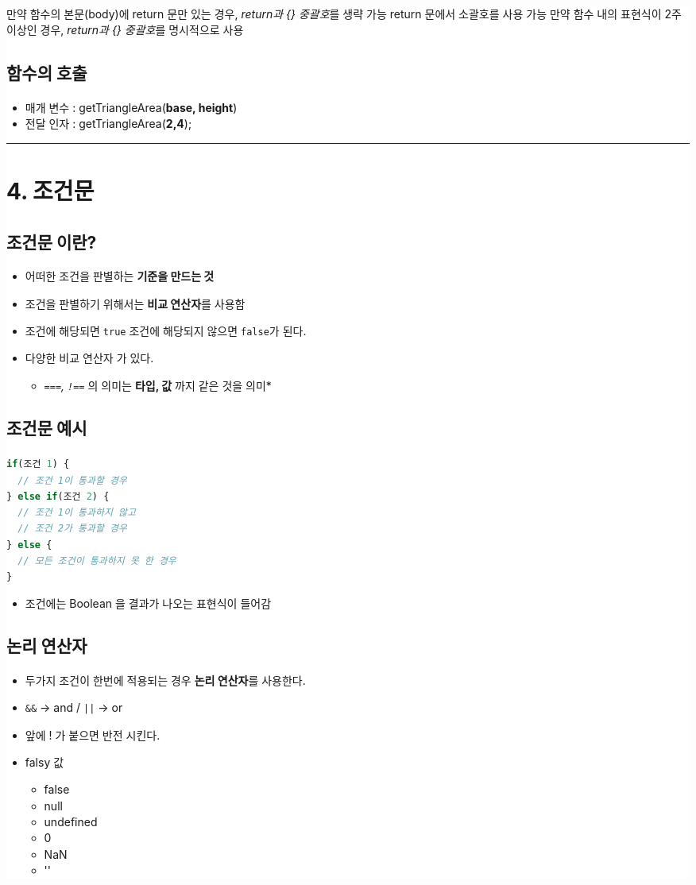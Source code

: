 만약 함수의 본문(body)에 return 문만 있는 경우, *return과 {} 중괄호*를 생략 가능
return 문에서 소괄호를 사용 가능
만약 함수 내의 표현식이 2주 이상인 경우, *return과 {} 중괄호*를 명시적으로 사용

## 함수의 호출

- 매개 변수 : getTriangleArea(**base, height**)
- 전달 인자 : getTriangleArea(**2,4**);

---

# 4. 조건문

## 조건문 이란?

- 어떠한 조건을 판별하는 **기준을 만드는 것**
- 조건을 판별하기 위해서는 **비교 연산자**를 사용함
- 조건에 해당되면 `true` 조건에 해당되지 않으면 `false`가 된다.

- 다양한 비교 연산자 가 있다.
  - _`===`, `!==`_ 의 의미는 **타입, 값** 까지 같은 것을 의미\*

## 조건문 예시

```javascript
if(조건 1) {
  // 조건 1이 통과할 경우
} else if(조건 2) {
  // 조건 1이 통과하지 않고
  // 조건 2가 통과할 경우
} else {
  // 모든 조건이 통과하지 못 한 경우
}
```

- 조건에는 Boolean 을 결과가 나오는 표현식이 들어감

## 논리 연산자

- 두가지 조건이 한번에 적용되는 경우 **논리 연산자**를 사용한다.
- `&&` -> and / `||` -> or
- 앞에 ! 가 붙으면 반전 시킨다.

- falsy 값
  - false
  - null
  - undefined
  - 0
  - NaN
  - ''
